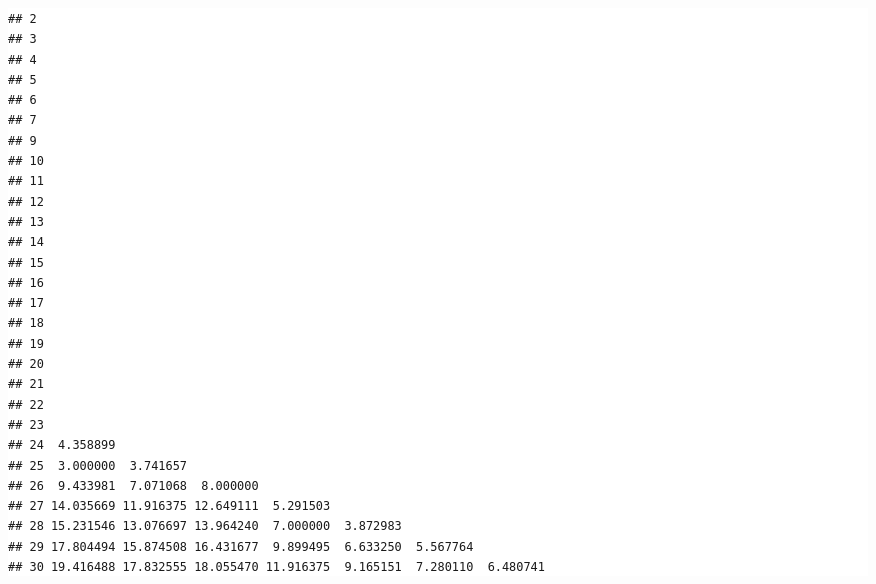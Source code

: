     ## 2                                                                       
    ## 3                                                                       
    ## 4                                                                       
    ## 5                                                                       
    ## 6                                                                       
    ## 7                                                                       
    ## 9                                                                       
    ## 10                                                                      
    ## 11                                                                      
    ## 12                                                                      
    ## 13                                                                      
    ## 14                                                                      
    ## 15                                                                      
    ## 16                                                                      
    ## 17                                                                      
    ## 18                                                                      
    ## 19                                                                      
    ## 20                                                                      
    ## 21                                                                      
    ## 22                                                                      
    ## 23                                                                      
    ## 24  4.358899                                                            
    ## 25  3.000000  3.741657                                                  
    ## 26  9.433981  7.071068  8.000000                                        
    ## 27 14.035669 11.916375 12.649111  5.291503                              
    ## 28 15.231546 13.076697 13.964240  7.000000  3.872983                    
    ## 29 17.804494 15.874508 16.431677  9.899495  6.633250  5.567764          
    ## 30 19.416488 17.832555 18.055470 11.916375  9.165151  7.280110  6.480741
